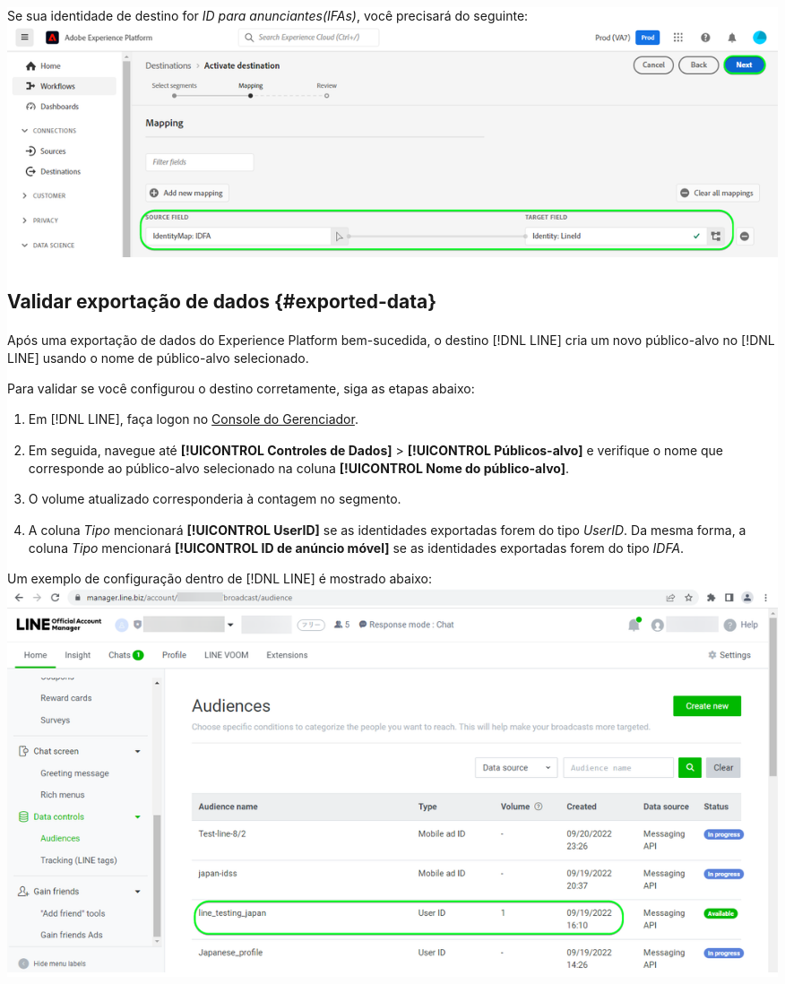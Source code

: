 Se sua identidade de destino for *ID para anunciantes(IFAs)*, você precisará do seguinte:
![Exemplo de captura de tela da interface do usuário da plataforma mostrando o Target mapping ao usar ID para anunciantes (IFAs) para identidades de destino.](../../assets/catalog/mobile-engagement/line/mappings-idfa.png)

## Validar exportação de dados {#exported-data}

Após uma exportação de dados do Experience Platform bem-sucedida, o destino [!DNL LINE] cria um novo público-alvo no [!DNL LINE] usando o nome de público-alvo selecionado.

Para validar se você configurou o destino corretamente, siga as etapas abaixo:

1. Em [!DNL LINE], faça logon no [Console do Gerenciador](https://manager.line.biz/).

1. Em seguida, navegue até **[!UICONTROL Controles de Dados]** > **[!UICONTROL Públicos-alvo]** e verifique o nome que corresponde ao público-alvo selecionado na coluna **[!UICONTROL Nome do público-alvo]**.

1. O volume atualizado corresponderia à contagem no segmento.

1. A coluna *Tipo* mencionará **[!UICONTROL UserID]** se as identidades exportadas forem do tipo *UserID*. Da mesma forma, a coluna *Tipo* mencionará **[!UICONTROL ID de anúncio móvel]** se as identidades exportadas forem do tipo *IDFA*.

Um exemplo de configuração dentro de [!DNL LINE] é mostrado abaixo:
![Captura de tela da interface do LINE mostrando o volume de público-alvo.](../../assets/catalog/mobile-engagement/line/audience-volume.png)
